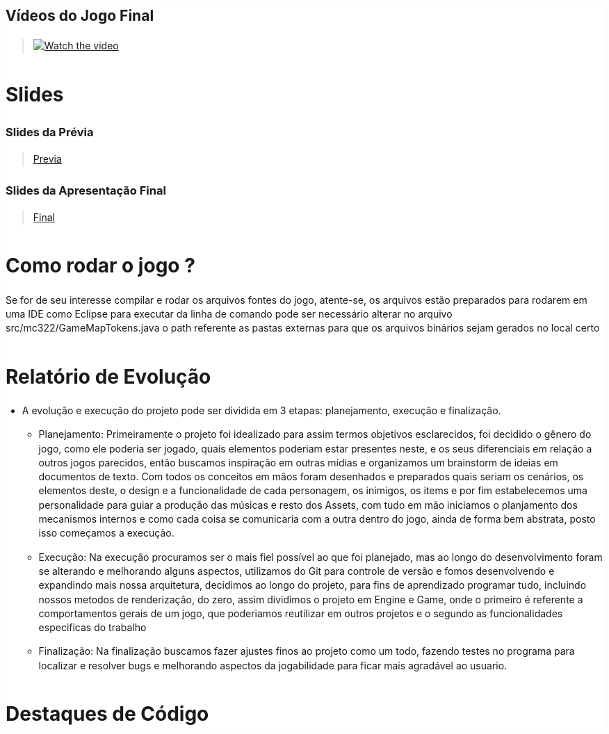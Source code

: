 ## Vídeos do Jogo Final

> [![Watch the video](https://img.youtube.com/vi/Na2OdHFvV40/hqdefault.jpg)](https://youtu.be/Na2OdHFvV40)


# Slides

### Slides da Prévia
> [Previa](https://github.com/LucasNP/Dungeon-and-Wumpus/blob/main/img/slides_previa.pdf)

### Slides da Apresentação Final
> [Final](https://docs.google.com/presentation/d/12AGOCdr9TCZtNuKXdXyOH3rRsBixQjqbBebKOvMPd0Y/edit?usp=sharing)

# Como rodar o jogo ?

Se for de seu interesse compilar e rodar os arquivos fontes do jogo, atente-se, os arquivos estão preparados para rodarem em uma IDE como Eclipse para executar da linha de comando pode ser necessário alterar no arquivo src/mc322/GameMapTokens.java o path referente as pastas externas para que os arquivos binários sejam gerados no local certo

# Relatório de Evolução
* A evolução e execução do projeto pode ser dividida em 3 etapas: planejamento, execução e finalização.

   * Planejamento:  Primeiramente o projeto foi idealizado para assim termos objetivos esclarecidos, foi decidido o gênero do jogo, como ele poderia ser jogado, quais elementos poderiam estar presentes neste, e os seus diferenciais em relação a outros jogos parecidos, então buscamos inspiração em outras mídias e organizamos um brainstorm de ideias em documentos de texto. Com todos os conceitos em mãos foram desenhados e preparados quais seriam os cenários, os elementos deste, o design e a funcionalidade de cada personagem, os inimigos, os items e por fim estabelecemos uma personalidade para guiar a produção das músicas e resto dos Assets, com tudo em mão iniciamos o planjamento dos mecanismos internos e como cada coisa se comunicaria com a outra dentro do jogo, ainda de forma bem abstrata, posto isso começamos a execução.

   * Execução: Na execução procuramos ser o mais fiel possível ao que foi planejado, mas ao longo do desenvolvimento foram se alterando e melhorando alguns aspectos, utilizamos do Git para controle de versão e fomos desenvolvendo e expandindo mais nossa arquitetura, decidimos ao longo do projeto, para fins de aprendizado programar tudo, incluindo nossos metodos de renderização, do zero, assim dividimos o projeto em Engine e Game, onde o primeiro é referente a comportamentos gerais de um jogo, que poderiamos reutilizar em outros projetos e o segundo as funcionalidades especificas do trabalho

   * Finalização: Na finalização buscamos fazer ajustes finos ao projeto como um todo, fazendo testes no programa para localizar e resolver bugs e melhorando aspectos da jogabilidade para ficar mais agradável ao usuario.

# Destaques de Código
